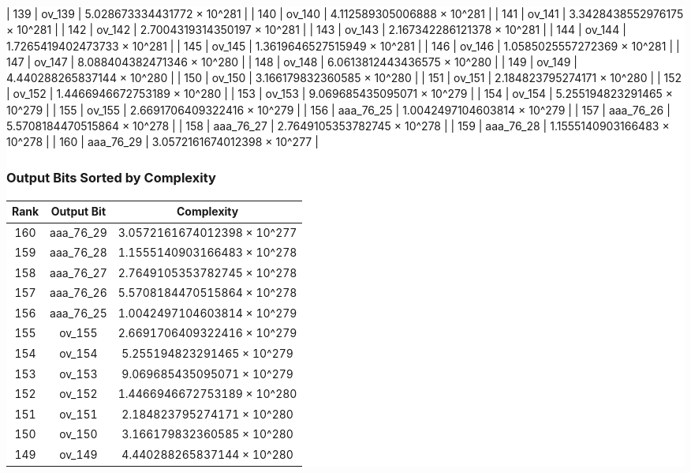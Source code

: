 | 139 | ov_139 | 5.028673334431772 × 10^281 |
| 140 | ov_140 | 4.112589305006888 × 10^281 |
| 141 | ov_141 | 3.3428438552976175 × 10^281 |
| 142 | ov_142 | 2.7004319314350197 × 10^281 |
| 143 | ov_143 | 2.167342286121378 × 10^281 |
| 144 | ov_144 | 1.7265419402473733 × 10^281 |
| 145 | ov_145 | 1.3619646527515949 × 10^281 |
| 146 | ov_146 | 1.0585025557272369 × 10^281 |
| 147 | ov_147 | 8.088404382471346 × 10^280 |
| 148 | ov_148 | 6.0613812443436575 × 10^280 |
| 149 | ov_149 | 4.440288265837144 × 10^280 |
| 150 | ov_150 | 3.166179832360585 × 10^280 |
| 151 | ov_151 | 2.184823795274171 × 10^280 |
| 152 | ov_152 | 1.4466946672753189 × 10^280 |
| 153 | ov_153 | 9.069685435095071 × 10^279 |
| 154 | ov_154 | 5.255194823291465 × 10^279 |
| 155 | ov_155 | 2.6691706409322416 × 10^279 |
| 156 | aaa_76_25 | 1.0042497104603814 × 10^279 |
| 157 | aaa_76_26 | 5.5708184470515864 × 10^278 |
| 158 | aaa_76_27 | 2.7649105353782745 × 10^278 |
| 159 | aaa_76_28 | 1.1555140903166483 × 10^278 |
| 160 | aaa_76_29 | 3.0572161674012398 × 10^277 |

### Output Bits Sorted by Complexity

| Rank | Output Bit | Complexity |
|:----:|:----------:|:----------:|
| 160 | aaa_76_29 | 3.0572161674012398 × 10^277 |
| 159 | aaa_76_28 | 1.1555140903166483 × 10^278 |
| 158 | aaa_76_27 | 2.7649105353782745 × 10^278 |
| 157 | aaa_76_26 | 5.5708184470515864 × 10^278 |
| 156 | aaa_76_25 | 1.0042497104603814 × 10^279 |
| 155 | ov_155 | 2.6691706409322416 × 10^279 |
| 154 | ov_154 | 5.255194823291465 × 10^279 |
| 153 | ov_153 | 9.069685435095071 × 10^279 |
| 152 | ov_152 | 1.4466946672753189 × 10^280 |
| 151 | ov_151 | 2.184823795274171 × 10^280 |
| 150 | ov_150 | 3.166179832360585 × 10^280 |
| 149 | ov_149 | 4.440288265837144 × 10^280 |